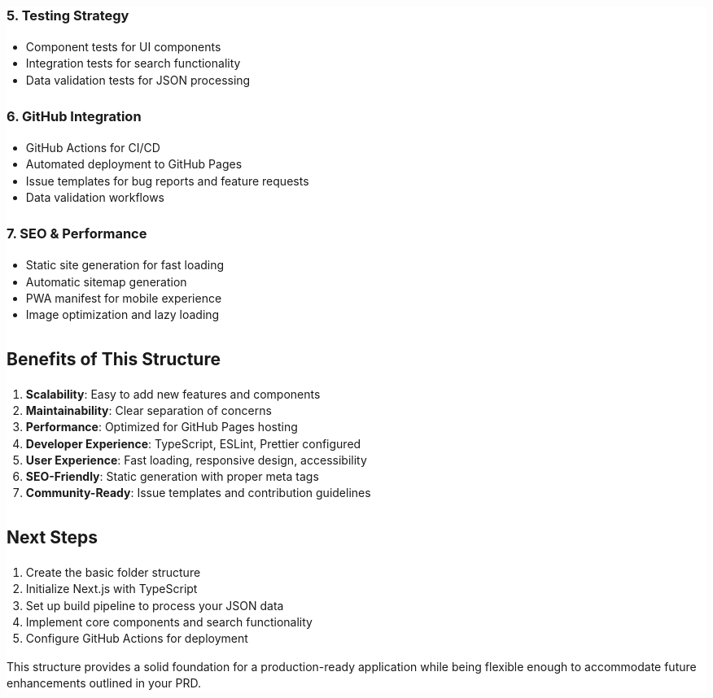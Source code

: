 ### 5. **Testing Strategy**
- Component tests for UI components
- Integration tests for search functionality
- Data validation tests for JSON processing

### 6. **GitHub Integration**
- GitHub Actions for CI/CD
- Automated deployment to GitHub Pages
- Issue templates for bug reports and feature requests
- Data validation workflows

### 7. **SEO & Performance**
- Static site generation for fast loading
- Automatic sitemap generation
- PWA manifest for mobile experience
- Image optimization and lazy loading

## Benefits of This Structure

1. **Scalability**: Easy to add new features and components
2. **Maintainability**: Clear separation of concerns
3. **Performance**: Optimized for GitHub Pages hosting
4. **Developer Experience**: TypeScript, ESLint, Prettier configured
5. **User Experience**: Fast loading, responsive design, accessibility
6. **SEO-Friendly**: Static generation with proper meta tags
7. **Community-Ready**: Issue templates and contribution guidelines

## Next Steps

1. Create the basic folder structure
2. Initialize Next.js with TypeScript
3. Set up build pipeline to process your JSON data
4. Implement core components and search functionality
5. Configure GitHub Actions for deployment

This structure provides a solid foundation for a production-ready application while being flexible enough to accommodate future enhancements outlined in your PRD.
